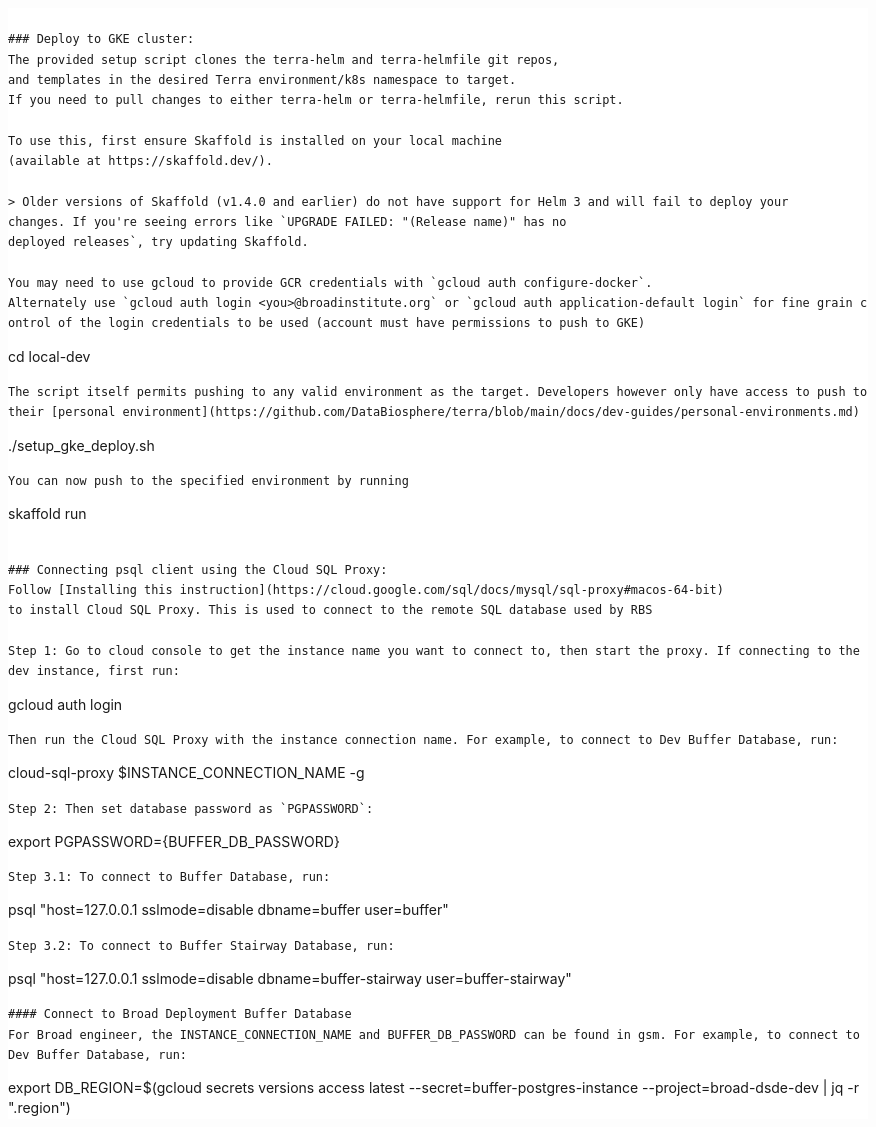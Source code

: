 ```

### Deploy to GKE cluster:
The provided setup script clones the terra-helm and terra-helmfile git repos,
and templates in the desired Terra environment/k8s namespace to target.
If you need to pull changes to either terra-helm or terra-helmfile, rerun this script.

To use this, first ensure Skaffold is installed on your local machine
(available at https://skaffold.dev/).

> Older versions of Skaffold (v1.4.0 and earlier) do not have support for Helm 3 and will fail to deploy your
changes. If you're seeing errors like `UPGRADE FAILED: "(Release name)" has no
deployed releases`, try updating Skaffold.

You may need to use gcloud to provide GCR credentials with `gcloud auth configure-docker`.
Alternately use `gcloud auth login <you>@broadinstitute.org` or `gcloud auth application-default login` for fine grain control of the login credentials to be used (account must have permissions to push to GKE)
```
cd local-dev
```
The script itself permits pushing to any valid environment as the target. Developers however only have access to push to their [personal environment](https://github.com/DataBiosphere/terra/blob/main/docs/dev-guides/personal-environments.md)

```
./setup_gke_deploy.sh <environment>
```
You can now push to the specified environment by running
```
skaffold run
```

### Connecting psql client using the Cloud SQL Proxy:
Follow [Installing this instruction](https://cloud.google.com/sql/docs/mysql/sql-proxy#macos-64-bit)
to install Cloud SQL Proxy. This is used to connect to the remote SQL database used by RBS

Step 1: Go to cloud console to get the instance name you want to connect to, then start the proxy. If connecting to the dev instance, first run:
```
gcloud auth login <broad email>
```
Then run the Cloud SQL Proxy with the instance connection name. For example, to connect to Dev Buffer Database, run:
```
cloud-sql-proxy $INSTANCE_CONNECTION_NAME -g
```
Step 2: Then set database password as `PGPASSWORD`:
```
export PGPASSWORD={BUFFER_DB_PASSWORD}
```
Step 3.1: To connect to Buffer Database, run:
```
psql "host=127.0.0.1 sslmode=disable dbname=buffer user=buffer"
```
Step 3.2: To connect to Buffer Stairway Database, run:
```
psql "host=127.0.0.1 sslmode=disable dbname=buffer-stairway user=buffer-stairway"
```
#### Connect to Broad Deployment Buffer Database
For Broad engineer, the INSTANCE_CONNECTION_NAME and BUFFER_DB_PASSWORD can be found in gsm. For example, to connect to Dev Buffer Database, run:
```
export DB_REGION=$(gcloud secrets versions access latest --secret=buffer-postgres-instance --project=broad-dsde-dev | jq -r ".region")